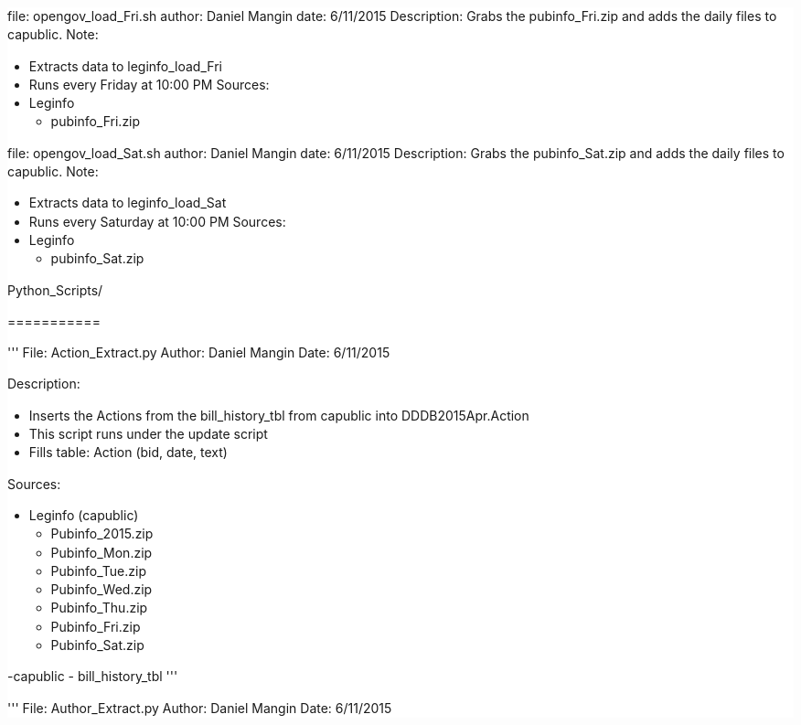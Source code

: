 file: opengov_load_Fri.sh
author: Daniel Mangin
date: 6/11/2015
Description: Grabs the pubinfo_Fri.zip and adds the daily files to capublic.
Note: 
- Extracts data to leginfo_load_Fri
- Runs every Friday at 10:00 PM
Sources:
- Leginfo
	- pubinfo_Fri.zip

file: opengov_load_Sat.sh
author: Daniel Mangin
date: 6/11/2015
Description: Grabs the pubinfo_Sat.zip and adds the daily files to capublic.
Note: 
- Extracts data to leginfo_load_Sat
- Runs every Saturday at 10:00 PM
Sources:
- Leginfo
	- pubinfo_Sat.zip


Python_Scripts/

===========

'''
File: Action_Extract.py
Author: Daniel Mangin
Date: 6/11/2015

Description:
- Inserts the Actions from the bill_history_tbl from capublic into DDDB2015Apr.Action
- This script runs under the update script
- Fills table:
	Action (bid, date, text)

Sources:
- Leginfo (capublic)
	- Pubinfo_2015.zip
	- Pubinfo_Mon.zip
	- Pubinfo_Tue.zip
	- Pubinfo_Wed.zip
	- Pubinfo_Thu.zip
	- Pubinfo_Fri.zip
	- Pubinfo_Sat.zip

-capublic
	- bill_history_tbl
'''

'''
File: Author_Extract.py
Author: Daniel Mangin
Date: 6/11/2015
